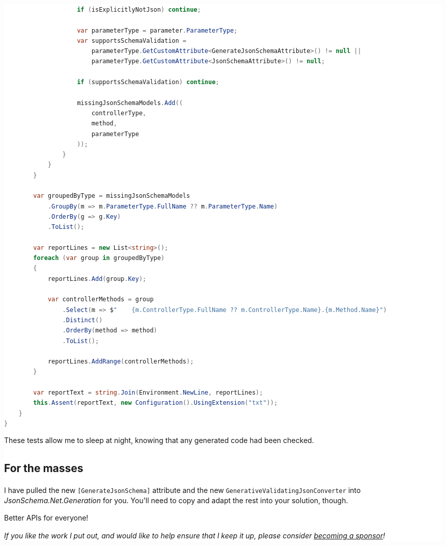 ```c#
                    if (isExplicitlyNotJson) continue;

                    var parameterType = parameter.ParameterType;
                    var supportsSchemaValidation = 
                        parameterType.GetCustomAttribute<GenerateJsonSchemaAttribute>() != null ||
                        parameterType.GetCustomAttribute<JsonSchemaAttribute>() != null;

                    if (supportsSchemaValidation) continue;

                    missingJsonSchemaModels.Add((
                        controllerType,
                        method,
                        parameterType
                    ));
                }
            }
        }

        var groupedByType = missingJsonSchemaModels
            .GroupBy(m => m.ParameterType.FullName ?? m.ParameterType.Name)
            .OrderBy(g => g.Key)
            .ToList();

        var reportLines = new List<string>();
        foreach (var group in groupedByType)
        {
            reportLines.Add(group.Key);
            
            var controllerMethods = group
                .Select(m => $"    {m.ControllerType.FullName ?? m.ControllerType.Name}.{m.Method.Name}")
                .Distinct()
                .OrderBy(method => method)
                .ToList();
            
            reportLines.AddRange(controllerMethods);
        }

        var reportText = string.Join(Environment.NewLine, reportLines);
        this.Assent(reportText, new Configuration().UsingExtension("txt"));
    }
}
```

These tests allow me to sleep at night, knowing that any generated code had been checked.

## For the masses

I have pulled the new `[GenerateJsonSchema]` attribute and the new `GenerativeValidatingJsonConverter` into _JsonSchema.Net.Generation_ for you.  You'll need to copy and adapt the rest into your solution, though.

Better APIs for everyone!

_If you like the work I put out, and would like to help ensure that I keep it up, please consider [becoming a sponsor](https://github.com/sponsors/gregsdennis)!_

